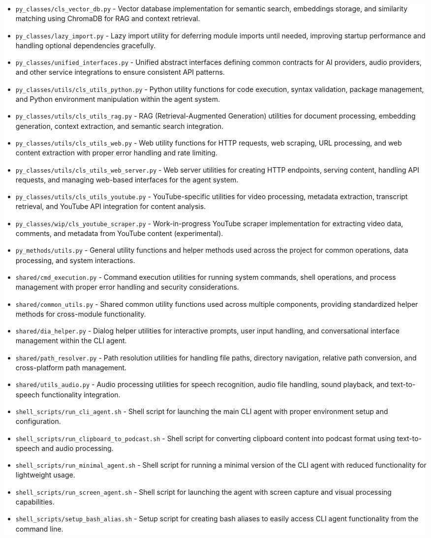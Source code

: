 - `py_classes/cls_vector_db.py` - Vector database implementation for semantic search, embeddings storage, and similarity matching using ChromaDB for RAG and context retrieval.

- `py_classes/lazy_import.py` - Lazy import utility for deferring module imports until needed, improving startup performance and handling optional dependencies gracefully.

- `py_classes/unified_interfaces.py` - Unified abstract interfaces defining common contracts for AI providers, audio providers, and other service integrations to ensure consistent API patterns.

- `py_classes/utils/cls_utils_python.py` - Python utility functions for code execution, syntax validation, package management, and Python environment manipulation within the agent system.

- `py_classes/utils/cls_utils_rag.py` - RAG (Retrieval-Augmented Generation) utilities for document processing, embedding generation, context extraction, and semantic search integration.

- `py_classes/utils/cls_utils_web.py` - Web utility functions for HTTP requests, web scraping, URL processing, and web content extraction with proper error handling and rate limiting.

- `py_classes/utils/cls_utils_web_server.py` - Web server utilities for creating HTTP endpoints, serving content, handling API requests, and managing web-based interfaces for the agent system.

- `py_classes/utils/cls_utils_youtube.py` - YouTube-specific utilities for video processing, metadata extraction, transcript retrieval, and YouTube API integration for content analysis.

- `py_classes/wip/cls_youtube_scraper.py` - Work-in-progress YouTube scraper implementation for extracting video data, comments, and metadata from YouTube content (experimental).

- `py_methods/utils.py` - General utility functions and helper methods used across the project for common operations, data processing, and system interactions.

- `shared/cmd_execution.py` - Command execution utilities for running system commands, shell operations, and process management with proper error handling and security considerations.

- `shared/common_utils.py` - Shared common utility functions used across multiple components, providing standardized helper methods for cross-module functionality.

- `shared/dia_helper.py` - Dialog helper utilities for interactive prompts, user input handling, and conversational interface management within the CLI agent.

- `shared/path_resolver.py` - Path resolution utilities for handling file paths, directory navigation, relative path conversion, and cross-platform path management.

- `shared/utils_audio.py` - Audio processing utilities for speech recognition, audio file handling, sound playback, and text-to-speech functionality integration.

- `shell_scripts/run_cli_agent.sh` - Shell script for launching the main CLI agent with proper environment setup and configuration.

- `shell_scripts/run_clipboard_to_podcast.sh` - Shell script for converting clipboard content into podcast format using text-to-speech and audio processing.

- `shell_scripts/run_minimal_agent.sh` - Shell script for running a minimal version of the CLI agent with reduced functionality for lightweight usage.

- `shell_scripts/run_screen_agent.sh` - Shell script for launching the agent with screen capture and visual processing capabilities.

- `shell_scripts/setup_bash_alias.sh` - Setup script for creating bash aliases to easily access CLI agent functionality from the command line.
